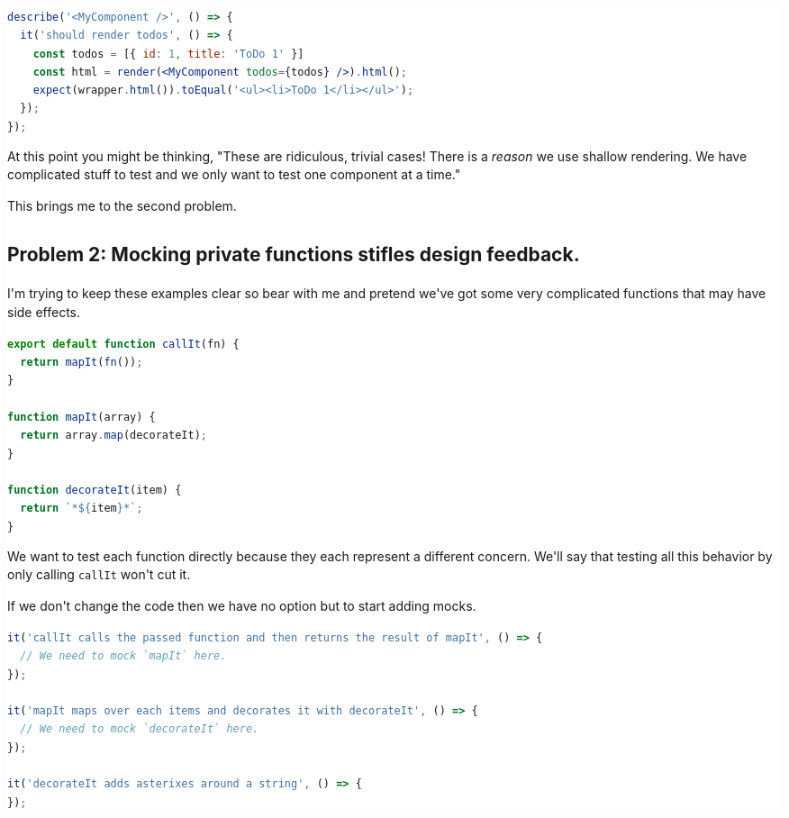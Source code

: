 ```jsx
describe('<MyComponent />', () => {
  it('should render todos', () => {
    const todos = [{ id: 1, title: 'ToDo 1' }]
    const html = render(<MyComponent todos={todos} />).html();
    expect(wrapper.html()).toEqual('<ul><li>ToDo 1</li></ul>');
  });
});
```

At this point you might be thinking, "These are ridiculous, trivial cases!
There is a _reason_ we use shallow rendering. We have complicated stuff to test
and we only want to test one component at a time."

This brings me to the second problem.

## Problem 2: Mocking private functions stifles design feedback.

I'm trying to keep these examples clear so bear with me and pretend we've got
some very complicated functions that may have side effects.

```js
export default function callIt(fn) {
  return mapIt(fn());
}

function mapIt(array) {
  return array.map(decorateIt);
}

function decorateIt(item) {
  return `*${item}*`;
}
```

We want to test each function directly because they each represent a different
concern. We'll say that testing all this behavior by only calling `callIt` won't
cut it.

If we don't change the code then we have no option but to start adding mocks.

```js
it('callIt calls the passed function and then returns the result of mapIt', () => {
  // We need to mock `mapIt` here.
});

it('mapIt maps over each items and decorates it with decorateIt', () => {
  // We need to mock `decorateIt` here.
});

it('decorateIt adds asterixes around a string', () => {
});
```
